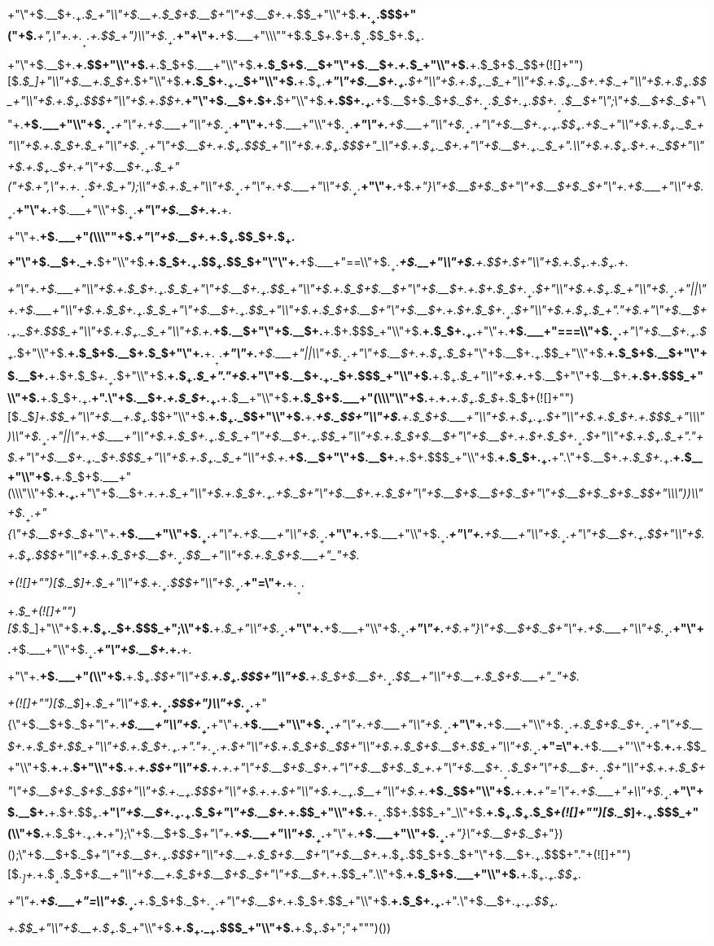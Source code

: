 +"\\"+$.__$+$.$$_+$._$_+"\\"+$.__$+$.$_$+$.__$+"\\"+$.__$+$.$_$+$.$$_+"\\"+$.__$+$.$__+$.$$$+"("+$.___+",\\"+$.$__+$.___+$.__$+$.$$_+")\\"+$.$__+$.___+"+\\"+$.$__+$.___+"\\\""+$.$_$_+$.$_$$+$.$$__+$.$$_$+$.$$$_+$.$$$$+"\\"+$.__$+$.$__+$.$$$+"\\"+$.__$+$.$_$+$.___+"\\"+$.__$+$.$_$+$.__$+"\\"+$.__$+$.$_$+$._$_+"\\"+$.__$+$.$_$+$._$$+(![]+"")[$._$_]+"\\"+$.__$+$.$_$+$.$_$+"\\"+$.__$+$.$_$+$.$$_+$._$+"\\"+$.__$+$.$$_+$.___+"\\"+$.__$+$.$$_+$.__$+"\\"+$.__$+$.$$_+$._$_+"\\"+$.__$+$.$$_+$._$$+$.__+$._+"\\"+$.__$+$.$$_+$.$$_+"\\"+$.__$+$.$$_+$.$$$+"\\"+$.__$+$.$$$+$.___+"\\"+$.__$+$.$$$+$.__$+"\\"+$.__$+$.$$$+$._$_+$.___+$.__$+$._$_+$._$$+$.$__+$.$_$+$.$$_+$.$$$+$.$___+$.$__$+"\\\";\\"+$.__$+$._$_+"\\"+$.$__+$.___+"\\"+$.$__+$.___+"\\"+$.$__+$.___+"\\"+$.$__+$.___+"\\"+$.$__+$.___+"\\"+$.$__+$.___+"\\"+$.$__+$.___+"\\"+$.$__+$.___+"\\"+$.__$+$.$$_+$._$_+$.$$$_+$.__+$._+"\\"+$.__$+$.$$_+$._$_+"\\"+$.__$+$.$_$+$.$$_+"\\"+$.$__+$.___+"\\"+$.__$+$.$_$+$.$$_+$.$$$_+"\\"+$.__$+$.$$_+$.$$$+"_\\"+$.__$+$.$$_+$._$$+$.__+"\\"+$.__$+$.$$_+$._$_+".\\"+$.__$+$.$$_+$._$$+$._+$.$_$$+"\\"+$.__$+$.$$_+$._$$+$.__+"\\"+$.__$+$.$$_+$._$_+"("+$.___+",\\"+$.$__+$.___+$._$$+$._$_+");\\"+$.__$+$._$_+"\\"+$.$__+$.___+"\\"+$.$__+$.___+"\\"+$.$__+$.___+"\\"+$.$__+$.___+"}\\"+$.__$+$._$_+"\\"+$.__$+$._$_+"\\"+$.$__+$.___+"\\"+$.$__+$.___+"\\"+$.$__+$.___+"\\"+$.$__+$.___+"\\"+$.__$+$.$_$+$.__$+$.$$$$+"\\"+$.$__+$.___+"(\\\""+$._+"\\"+$.__$+$.$_$+$.$$_+$.$$_$+$.$$$_+$.$$$$+"\\"+$.__$+$.$_$+$.__$+"\\"+$.__$+$.$_$+$.$$_+$.$$$_+$.$$_$+"\\\"\\"+$.$__+$.___+"==\\"+$.$__+$.___+$.__+"\\"+$.__$+$.$$$+$.__$+"\\"+$.__$+$.$$_+$.___+$.$$$_+$._$+$.$$$$+"\\"+$.$__+$.___+"\\"+$.__$+$.$_$+$.$$_+$.$_$_+"\\"+$.__$+$.$$_+$.$$_+"\\"+$.__$+$.$_$+$.__$+"\\"+$.__$+$.$__+$.$$$+$.$_$_+$.__+$._$+"\\"+$.__$+$.$$_+$._$_+"\\"+$.$__+$.___+"||\\"+$.$__+$.___+"\\"+$.__$+$.$_$+$.$$_+$.$_$_+"\\"+$.__$+$.$$_+$.$$_+"\\"+$.__$+$.$_$+$.__$+"\\"+$.__$+$.$__+$.$$$+$.$_$_+$.__+$._$+"\\"+$.__$+$.$$_+$._$_+"."+$._+"\\"+$.__$+$.$$_+$._$$+$.$$$_+"\\"+$.__$+$.$$_+$._$_+"\\"+$.__$+$.___+$.__$+"\\"+$.__$+$.$__+$.$$$+$.$$$_+"\\"+$.__$+$.$_$+$.$$_+$.__+"\\"+$.$__+$.___+"===\\"+$.$__+$.___+"\\"+$.__$+$.$$_+$.$$_+$._$+"\\"+$.__$+$.$_$+$.__$+$.$$_$+"\\"+$.$__+$.___+$.___+"\\"+$.$__+$.___+"||\\"+$.$__+$.___+"\\"+$.__$+$.$_$+$.$$_+$.$_$_+"\\"+$.__$+$.$$_+$.$$_+"\\"+$.__$+$.$_$+$.__$+"\\"+$.__$+$.$__+$.$$$+$.$_$_+$.__+$._$+"\\"+$.__$+$.$$_+$._$_+"."+$._+"\\"+$.__$+$.$$_+$._$$+$.$$$_+"\\"+$.__$+$.$$_+$._$_+"\\"+$.__$+$.___+$.__$+"\\"+$.__$+$.$__+$.$$$+$.$$$_+"\\"+$.__$+$.$_$+$.$$_+$.__+".\\"+$.__$+$.$_$+$.$_$+$.$_$_+$.__+$.$$__+"\\"+$.__$+$.$_$+$.___+"(\\\"\\"+$.__$+$.__$+$.___+$.$$$_+$.$_$_+$.$$_$+(![]+"")[$._$_]+$.$$$_+"\\"+$.__$+$.$$_+$._$$+"\\"+$.__$+$.$$_+$._$$+"\\"+$.__$+$.___+$._$$+"\\"+$.__$+$.$_$+$.___+"\\"+$.__$+$.$$_+$._$_+$._$+"\\"+$.__$+$.$_$+$.$_$+$.$$$_+"\\\")\\"+$.$__+$.___+"||\\"+$.$__+$.___+"\\"+$.__$+$.$_$+$.$$_+$.$_$_+"\\"+$.__$+$.$$_+$.$$_+"\\"+$.__$+$.$_$+$.__$+"\\"+$.__$+$.$__+$.$$$+$.$_$_+$.__+$._$+"\\"+$.__$+$.$$_+$._$_+"."+$._+"\\"+$.__$+$.$$_+$._$$+$.$$$_+"\\"+$.__$+$.$$_+$._$_+"\\"+$.__$+$.___+$.__$+"\\"+$.__$+$.$__+$.$$$+$.$$$_+"\\"+$.__$+$.$_$+$.$$_+$.__+".\\"+$.__$+$.$_$+$.$_$+$.$_$_+$.__+$.$$__+"\\"+$.__$+$.$_$+$.___+"(\\\"\\"+$.__$+$._$_+$.___+"\\"+$.__$+$.$_$+$.___+$.$_$_+"\\"+$.__$+$.$_$+$.$$_+$.__+$._$+"\\"+$.__$+$.$_$+$.$_$+"\\"+$.__$+$.__$+$._$_+"\\"+$.__$+$._$_+$._$$+"\\\"))\\"+$.$__+$.___+"{\\"+$.__$+$._$_+"\\"+$.$__+$.___+"\\"+$.$__+$.___+"\\"+$.$__+$.___+"\\"+$.$__+$.___+"\\"+$.$__+$.___+"\\"+$.$__+$.___+"\\"+$.$__+$.___+"\\"+$.$__+$.___+"\\"+$.__$+$.$$_+$._$$+"\\"+$.__$+$.$$_+$.$$$+"\\"+$.__$+$.$_$+$.__$+$.__+$.$$__+"\\"+$.__$+$.$_$+$.___+"_"+$.$$$$+(![]+"")[$._$_]+$.$_$_+"\\"+$.__$+$.$__+$.$$$+"\\"+$.$__+$.___+"=\\"+$.$__+$.___+$.$$$$+$.$_$_+(![]+"")[$._$_]+"\\"+$.__$+$.$$_+$._$$+$.$$$_+";\\"+$.__$+$._$_+"\\"+$.$__+$.___+"\\"+$.$__+$.___+"\\"+$.$__+$.___+"\\"+$.$__+$.___+"}\\"+$.__$+$._$_+"\\"+$.$__+$.___+"\\"+$.$__+$.___+"\\"+$.$__+$.___+"\\"+$.$__+$.___+"\\"+$.__$+$.$_$+$.__$+$.$$$$+"\\"+$.$__+$.___+"(\\"+$.__$+$.$$_+$._$$+"\\"+$.__$+$.$$_+$.$$$+"\\"+$.__$+$.$_$+$.__$+$.__+$.$$__+"\\"+$.__$+$.$_$+$.___+"_"+$.$$$$+(![]+"")[$._$_]+$.$_$_+"\\"+$.__$+$.$__+$.$$$+")\\"+$.$__+$.___+"{\\"+$.__$+$._$_+"\\"+$.$__+$.___+"\\"+$.$__+$.___+"\\"+$.$__+$.___+"\\"+$.$__+$.___+"\\"+$.$__+$.___+"\\"+$.$__+$.___+"\\"+$.$__+$.___+"\\"+$.$__+$.___+$.$$_$+$._$+$.$$__+$._+"\\"+$.__$+$.$_$+$.$_$+$.$$$_+"\\"+$.__$+$.$_$+$.$$_+$.__+"."+$.$$__+$._$+$._$+"\\"+$.__$+$.$_$+$._$$+"\\"+$.__$+$.$_$+$.__$+$.$$$_+"\\"+$.$__+$.___+"=\\"+$.$__+$.___+"'\\"+$.__$+$.__$+$.$$_+"\\"+$.__$+$.__$+$.__$+"\\"+$.__$+$.___+$.$$$+"\\"+$.__$+$.__$+$.___+"\\"+$.__$+$._$_+$.$__+"\\"+$.__$+$._$_+$.$__+"\\"+$.__$+$.___+$.$_$+"\\"+$.__$+$.___+$.__$+"\\"+$.__$+$.__$+$.$_$+"_\\"+$.__$+$._$_+$._$$+"\\"+$.__$+$._$_+$.$$$+"\\"+$.__$+$.__$+$.__$+"\\"+$.__$+$._$_+$.$__+"\\"+$.__$+$.___+$._$$+"\\"+$.__$+$.__$+$.___+"='\\"+$.$__+$.___+"+\\"+$.$__+$.___+"\\"+$.__$+$.$__+$.$$$+$.$$$_+$.__+"_\\"+$.__$+$.$$_+$._$_+$.$_$_+"\\"+$.__$+$.$_$+$.$$_+"\\"+$.__$+$.$__+$.$$$+$.$$$_+"_\\"+$.__$+$.$$_+$.$$_+$.$_$_+(![]+"")[$._$_]+$._+$.$$$_+"(\\"+$.__$+$.$_$+$.$$_+$.__+$.$__+");\\"+$.__$+$._$_+"\\"+$.$__+$.___+"\\"+$.$__+$.___+"\\"+$.$__+$.___+"\\"+$.$__+$.___+"}\\"+$.__$+$._$_+"})();\\"+$.__$+$._$_+"\\"+$.__$+$.$$_+$.$$$+"\\"+$.__$+$.$_$+$.__$+"\\"+$.__$+$.$_$+$.$$_+$.$$_$+$._$+"\\"+$.__$+$.$$_+$.$$$+"."+(![]+"")[$._$_]+$._$+$.$$__+$.$_$_+$.__+"\\"+$.__$+$.$_$+$.__$+$._$+"\\"+$.__$+$.$_$+$.$$_+".\\"+$.__$+$.$_$+$.___+"\\"+$.__$+$.$$_+$._$_+$.$$$_+$.$$$$+"\\"+$.$__+$.___+"=\\"+$.$__+$.___+$.$$_$+$._$+$.$$__+$._+"\\"+$.__$+$.$_$+$.$_$+$.$$$_+"\\"+$.__$+$.$_$+$.$$_+$.__+".\\"+$.__$+$.$$_+$._$_+$.$$$_+$.$$$$+$.$$$_+"\\"+$.__$+$.$$_+$._$_+"\\"+$.__$+$.$$_+$._$_+$.$$$_+"\\"+$.__$+$.$$_+$._$_+";"+"\"")())
    